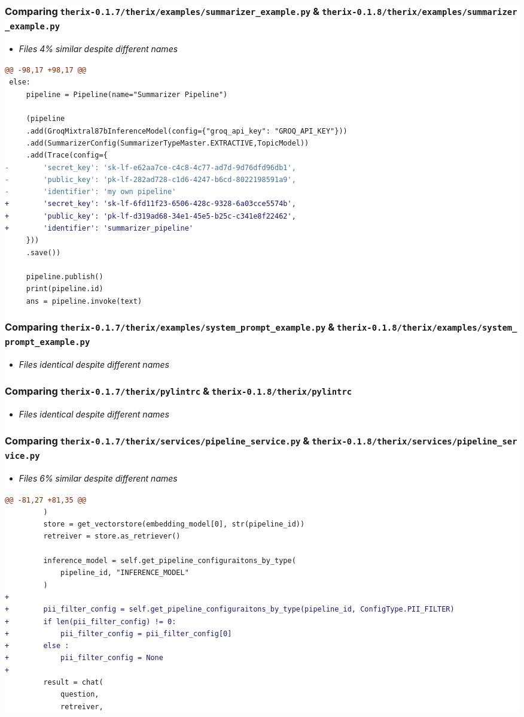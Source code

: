 ### Comparing `therix-0.1.7/therix/examples/summarizer_example.py` & `therix-0.1.8/therix/examples/summarizer_example.py`

 * *Files 4% similar despite different names*

```diff
@@ -98,17 +98,17 @@
 else:
     pipeline = Pipeline(name="Summarizer Pipeline")
 
     (pipeline
     .add(GroqMixtral87bInferenceModel(config={"groq_api_key": "GROQ_API_KEY"}))
     .add(SummarizerConfig(SummarizerTypeMaster.EXTRACTIVE,TopicModel))
     .add(Trace(config={
-        'secret_key': 'sk-lf-e62aa7ce-c4c8-4c77-ad7d-9d76dfd96db1',
-        'public_key': 'pk-lf-282ad728-c1d6-4247-b6cd-8022198591a9',
-        'identifier': 'my own pipeline'
+        'secret_key': 'sk-lf-6fd11f23-6506-428c-9328-6a03cce5574b',
+        'public_key': 'pk-lf-d319ad68-34e1-45e5-b25c-c341e8f22462',
+        'identifier': 'summarizer_pipeline'
     }))
     .save())
 
     pipeline.publish()
     print(pipeline.id)
     ans = pipeline.invoke(text)
```

### Comparing `therix-0.1.7/therix/examples/system_prompt_example.py` & `therix-0.1.8/therix/examples/system_prompt_example.py`

 * *Files identical despite different names*

### Comparing `therix-0.1.7/therix/pylintrc` & `therix-0.1.8/therix/pylintrc`

 * *Files identical despite different names*

### Comparing `therix-0.1.7/therix/services/pipeline_service.py` & `therix-0.1.8/therix/services/pipeline_service.py`

 * *Files 6% similar despite different names*

```diff
@@ -81,27 +81,35 @@
         )
         store = get_vectorstore(embedding_model[0], str(pipeline_id))
         retreiver = store.as_retriever()
 
         inference_model = self.get_pipeline_configuraitons_by_type(
             pipeline_id, "INFERENCE_MODEL"
         )
+        
+        pii_filter_config = self.get_pipeline_configuraitons_by_type(pipeline_id, ConfigType.PII_FILTER)
+        if len(pii_filter_config) != 0:
+            pii_filter_config = pii_filter_config[0]
+        else :
+            pii_filter_config = None
+                
         result = chat(
             question,
             retreiver,
```